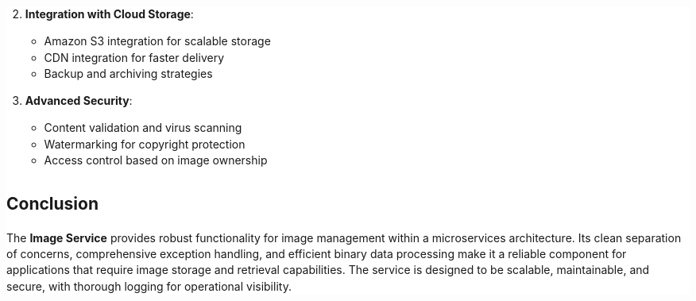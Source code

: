 2. **Integration with Cloud Storage**:
    - Amazon S3 integration for scalable storage
    - CDN integration for faster delivery
    - Backup and archiving strategies

3. **Advanced Security**:
    - Content validation and virus scanning
    - Watermarking for copyright protection
    - Access control based on image ownership

## Conclusion

The **Image Service** provides robust functionality for image management within a microservices architecture. Its clean separation of concerns, comprehensive exception handling, and efficient binary data processing make it a reliable component for applications that require image storage and retrieval capabilities. The service is designed to be scalable, maintainable, and secure, with thorough logging for operational visibility.